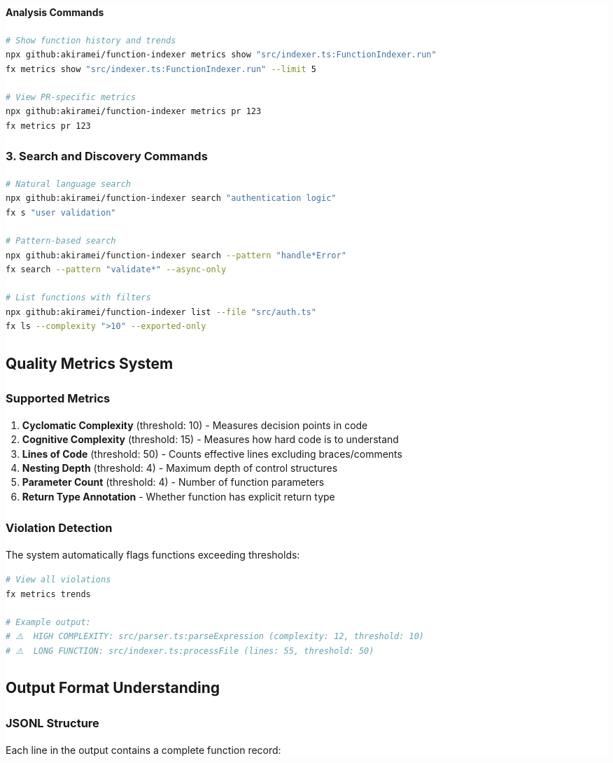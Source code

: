 #### Analysis Commands
```bash
# Show function history and trends
npx github:akiramei/function-indexer metrics show "src/indexer.ts:FunctionIndexer.run"
fx metrics show "src/indexer.ts:FunctionIndexer.run" --limit 5

# View PR-specific metrics
npx github:akiramei/function-indexer metrics pr 123
fx metrics pr 123
```

### 3. Search and Discovery Commands

```bash
# Natural language search
npx github:akiramei/function-indexer search "authentication logic"
fx s "user validation"

# Pattern-based search
npx github:akiramei/function-indexer search --pattern "handle*Error"
fx search --pattern "validate*" --async-only

# List functions with filters
npx github:akiramei/function-indexer list --file "src/auth.ts"
fx ls --complexity ">10" --exported-only
```

## Quality Metrics System

### Supported Metrics
1. **Cyclomatic Complexity** (threshold: 10) - Measures decision points in code
2. **Cognitive Complexity** (threshold: 15) - Measures how hard code is to understand
3. **Lines of Code** (threshold: 50) - Counts effective lines excluding braces/comments
4. **Nesting Depth** (threshold: 4) - Maximum depth of control structures
5. **Parameter Count** (threshold: 4) - Number of function parameters
6. **Return Type Annotation** - Whether function has explicit return type

### Violation Detection
The system automatically flags functions exceeding thresholds:
```bash
# View all violations
fx metrics trends

# Example output:
# ⚠️  HIGH COMPLEXITY: src/parser.ts:parseExpression (complexity: 12, threshold: 10)
# ⚠️  LONG FUNCTION: src/indexer.ts:processFile (lines: 55, threshold: 50)
```

## Output Format Understanding

### JSONL Structure
Each line in the output contains a complete function record:
